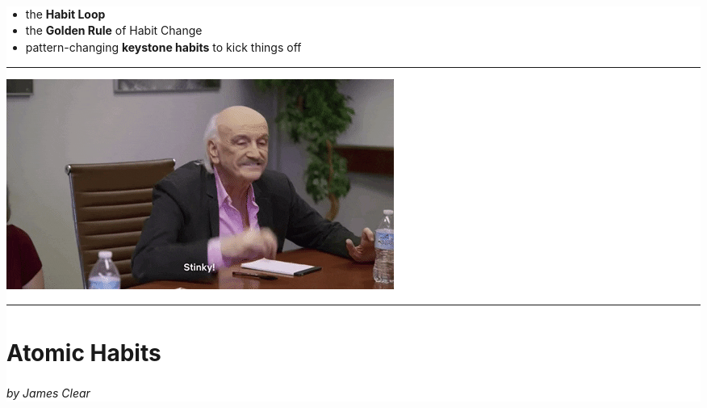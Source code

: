 * the **Habit Loop**
* the **Golden Rule** of Habit Change
* pattern-changing **keystone habits** to kick things off

---

![bg](./images/stinky.gif)

---

# Atomic Habits
_by James Clear_
